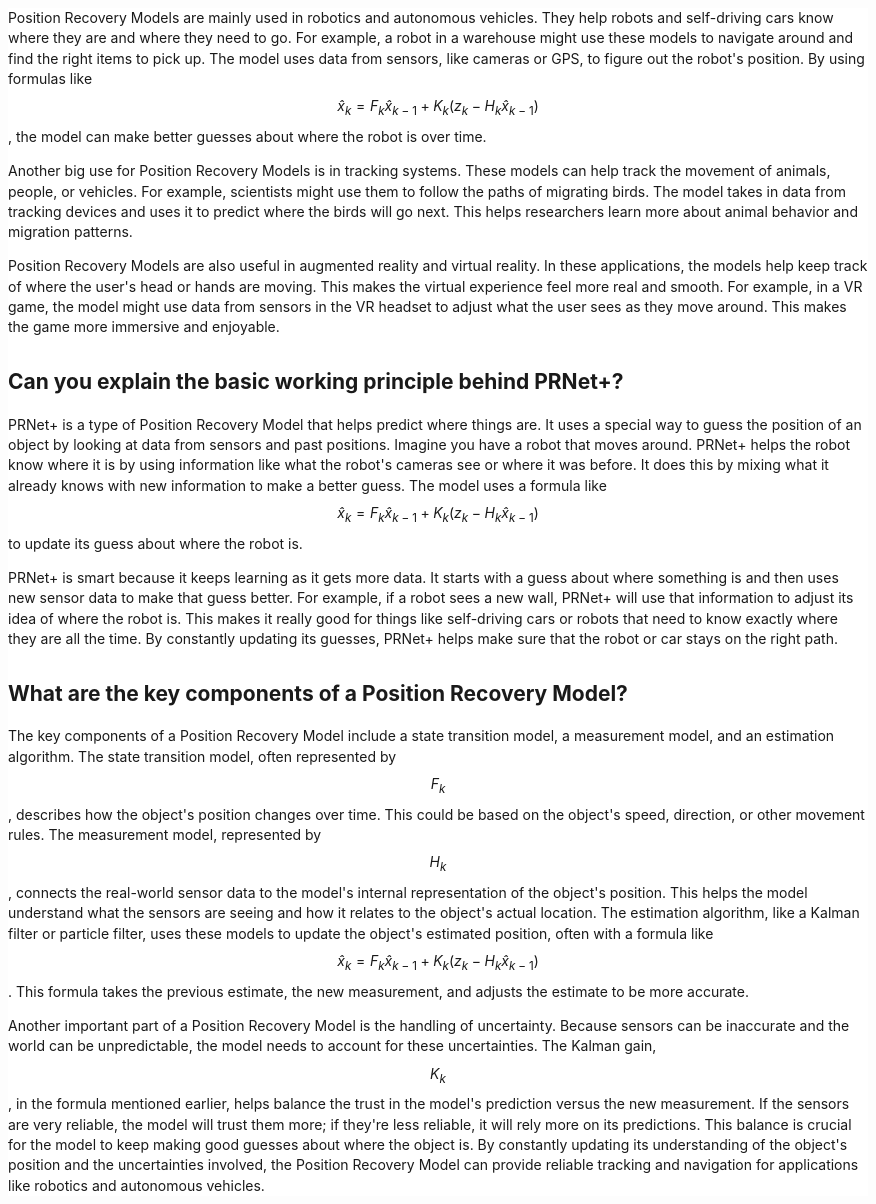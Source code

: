 Position Recovery Models are mainly used in robotics and autonomous vehicles. They help robots and self-driving cars know where they are and where they need to go. For example, a robot in a warehouse might use these models to navigate around and find the right items to pick up. The model uses data from sensors, like cameras or GPS, to figure out the robot's position. By using formulas like $$ \hat{x}_{k} = F_k \hat{x}_{k-1} + K_k (z_k - H_k \hat{x}_{k-1}) $$, the model can make better guesses about where the robot is over time.

Another big use for Position Recovery Models is in tracking systems. These models can help track the movement of animals, people, or vehicles. For example, scientists might use them to follow the paths of migrating birds. The model takes in data from tracking devices and uses it to predict where the birds will go next. This helps researchers learn more about animal behavior and migration patterns.

Position Recovery Models are also useful in augmented reality and virtual reality. In these applications, the models help keep track of where the user's head or hands are moving. This makes the virtual experience feel more real and smooth. For example, in a VR game, the model might use data from sensors in the VR headset to adjust what the user sees as they move around. This makes the game more immersive and enjoyable.

## Can you explain the basic working principle behind PRNet+?

PRNet+ is a type of Position Recovery Model that helps predict where things are. It uses a special way to guess the position of an object by looking at data from sensors and past positions. Imagine you have a robot that moves around. PRNet+ helps the robot know where it is by using information like what the robot's cameras see or where it was before. It does this by mixing what it already knows with new information to make a better guess. The model uses a formula like $$ \hat{x}_{k} = F_k \hat{x}_{k-1} + K_k (z_k - H_k \hat{x}_{k-1}) $$ to update its guess about where the robot is.

PRNet+ is smart because it keeps learning as it gets more data. It starts with a guess about where something is and then uses new sensor data to make that guess better. For example, if a robot sees a new wall, PRNet+ will use that information to adjust its idea of where the robot is. This makes it really good for things like self-driving cars or robots that need to know exactly where they are all the time. By constantly updating its guesses, PRNet+ helps make sure that the robot or car stays on the right path.

## What are the key components of a Position Recovery Model?

The key components of a Position Recovery Model include a state transition model, a measurement model, and an estimation algorithm. The state transition model, often represented by $$ F_k $$, describes how the object's position changes over time. This could be based on the object's speed, direction, or other movement rules. The measurement model, represented by $$ H_k $$, connects the real-world sensor data to the model's internal representation of the object's position. This helps the model understand what the sensors are seeing and how it relates to the object's actual location. The estimation algorithm, like a Kalman filter or particle filter, uses these models to update the object's estimated position, often with a formula like $$ \hat{x}_{k} = F_k \hat{x}_{k-1} + K_k (z_k - H_k \hat{x}_{k-1}) $$. This formula takes the previous estimate, the new measurement, and adjusts the estimate to be more accurate.

Another important part of a Position Recovery Model is the handling of uncertainty. Because sensors can be inaccurate and the world can be unpredictable, the model needs to account for these uncertainties. The Kalman gain, $$ K_k $$, in the formula mentioned earlier, helps balance the trust in the model's prediction versus the new measurement. If the sensors are very reliable, the model will trust them more; if they're less reliable, it will rely more on its predictions. This balance is crucial for the model to keep making good guesses about where the object is. By constantly updating its understanding of the object's position and the uncertainties involved, the Position Recovery Model can provide reliable tracking and navigation for applications like robotics and autonomous vehicles.
